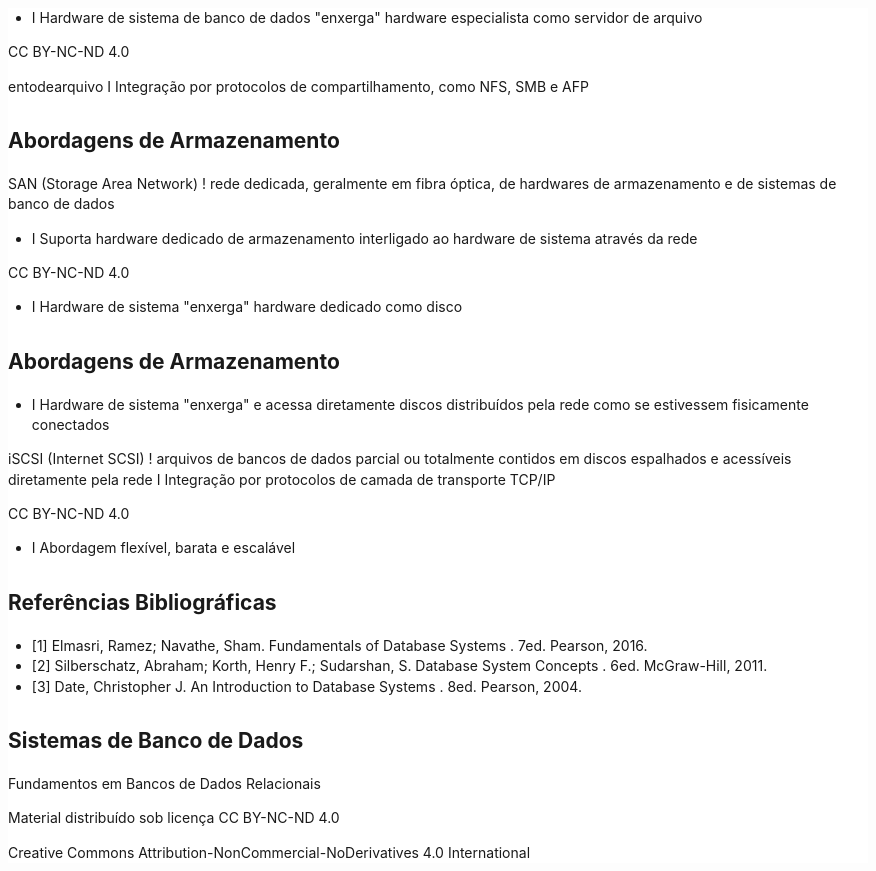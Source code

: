 



- I Hardware de sistema de banco de dados "enxerga" hardware especialista como servidor de arquivo

CC BY-NC-ND 4.0

 entodearquivo I Integração por protocolos de compartilhamento, como NFS, SMB e AFP



## Abordagens de Armazenamento

SAN (Storage Area Network) ! rede dedicada, geralmente em fibra óptica, de hardwares de armazenamento e de sistemas de banco de dados





- I Suporta hardware dedicado de armazenamento interligado ao hardware de sistema através da rede



CC BY-NC-ND 4.0

- I Hardware de sistema "enxerga" hardware dedicado como disco



## Abordagens de Armazenamento



- I Hardware de sistema "enxerga" e acessa diretamente discos distribuídos pela rede como se estivessem fisicamente conectados

 iSCSI (Internet SCSI) ! arquivos de bancos de dados parcial ou totalmente contidos em discos espalhados e acessíveis diretamente pela rede I Integração por protocolos de camada de transporte TCP/IP

CC BY-NC-ND 4.0

- I Abordagem flexível, barata e escalável



## Referências Bibliográficas

- [1] Elmasri, Ramez; Navathe, Sham. Fundamentals of Database Systems . 7ed. Pearson, 2016.
- [2] Silberschatz, Abraham; Korth, Henry F.; Sudarshan, S. Database System Concepts . 6ed. McGraw-Hill, 2011.
- [3] Date, Christopher J. An Introduction to Database Systems . 8ed. Pearson, 2004.



## Sistemas de Banco de Dados

Fundamentos em Bancos de Dados Relacionais



Material distribuído sob licença CC BY-NC-ND 4.0

Creative Commons Attribution-NonCommercial-NoDerivatives 4.0 International
